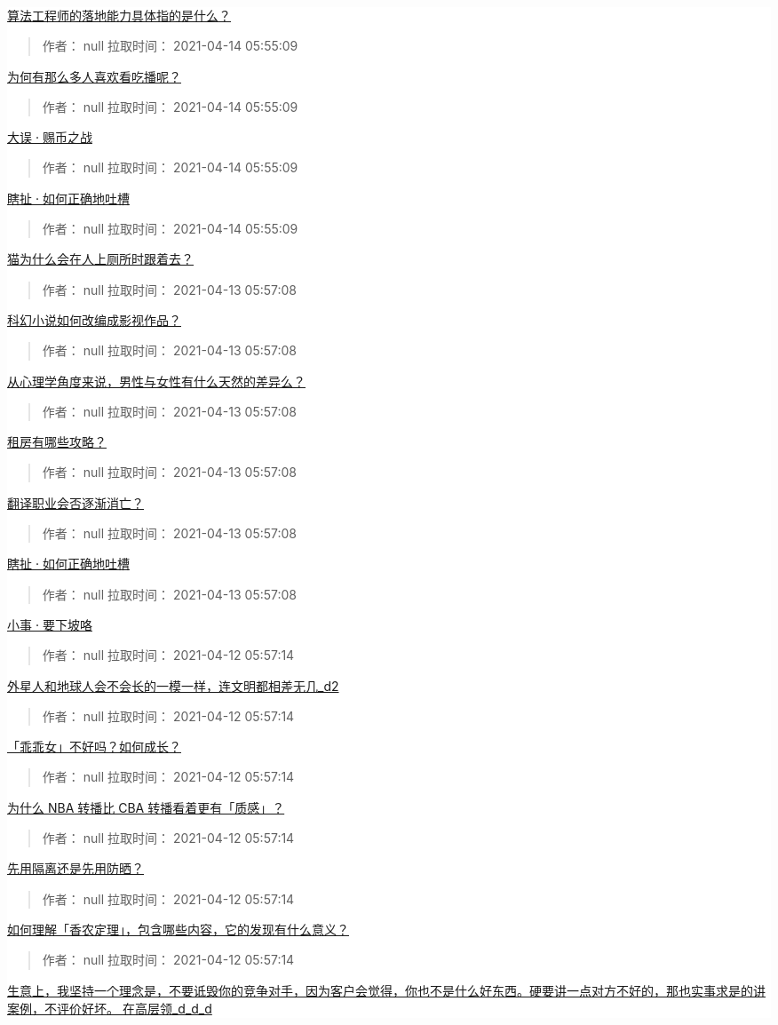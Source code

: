  [算法工程师的落地能力具体指的是什么？](https://daily.zhihu.com/story/9734973)

> 作者： null  拉取时间： 2021-04-14 05:55:09

 [为何有那么多人喜欢看吃播呢？](https://daily.zhihu.com/story/9734978)

> 作者： null  拉取时间： 2021-04-14 05:55:09

 [大误 · 赐币之战](https://daily.zhihu.com/story/9734976)

> 作者： null  拉取时间： 2021-04-14 05:55:09

 [瞎扯 · 如何正确地吐槽](https://daily.zhihu.com/story/9734954)

> 作者： null  拉取时间： 2021-04-14 05:55:09

 [猫为什么会在人上厕所时跟着去？](https://daily.zhihu.com/story/9734946)

> 作者： null  拉取时间： 2021-04-13 05:57:08

 [科幻小说如何改编成影视作品？](https://daily.zhihu.com/story/9734933)

> 作者： null  拉取时间： 2021-04-13 05:57:08

 [从心理学角度来说，男性与女性有什么天然的差异么？](https://daily.zhihu.com/story/9734940)

> 作者： null  拉取时间： 2021-04-13 05:57:08

 [租房有哪些攻略？](https://daily.zhihu.com/story/9734927)

> 作者： null  拉取时间： 2021-04-13 05:57:08

 [翻译职业会否逐渐消亡？](https://daily.zhihu.com/story/9734931)

> 作者： null  拉取时间： 2021-04-13 05:57:08

 [瞎扯 · 如何正确地吐槽](https://daily.zhihu.com/story/9734864)

> 作者： null  拉取时间： 2021-04-13 05:57:08

 [小事 · 要下坡咯](https://daily.zhihu.com/story/9734885)

> 作者： null  拉取时间： 2021-04-12 05:57:14

 [外星人和地球人会不会长的一模一样，连文明都相差无几_d2](https://daily.zhihu.com/story/9734911)

> 作者： null  拉取时间： 2021-04-12 05:57:14

 [「乖乖女」不好吗？如何成长？](https://daily.zhihu.com/story/9734917)

> 作者： null  拉取时间： 2021-04-12 05:57:14

 [为什么 NBA 转播比 CBA 转播看着更有「质感」？](https://daily.zhihu.com/story/9734868)

> 作者： null  拉取时间： 2021-04-12 05:57:14

 [先用隔离还是先用防晒？](https://daily.zhihu.com/story/9734916)

> 作者： null  拉取时间： 2021-04-12 05:57:14

 [如何理解「香农定理」，包含哪些内容，它的发现有什么意义？](https://daily.zhihu.com/story/9734919)

> 作者： null  拉取时间： 2021-04-12 05:57:14

 [生意上，我坚持一个理念是，不要诋毁你的竞争对手，因为客户会觉得，你也不是什么好东西。硬要讲一点对方不好的，那也实事求是的讲案例，不评价好坏。 在高层领_d_d_d](https://weibo.com/6543823943/KaKApBxPQ)
